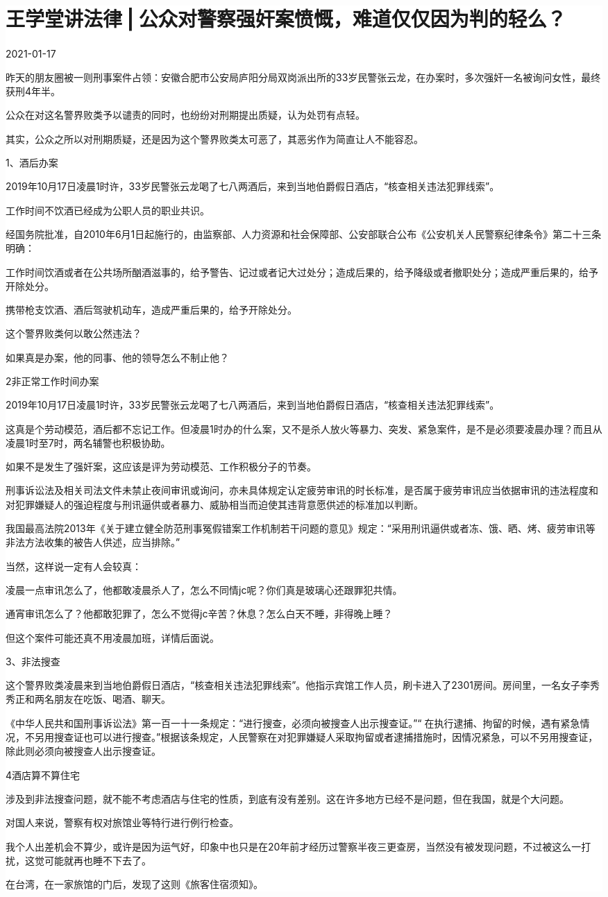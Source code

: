 # 王学堂讲法律 | 公众对警察强奸案愤慨，难道仅仅因为判的轻么？

2021-01-17

昨天的朋友圈被一则刑事案件占领：安徽合肥市公安局庐阳分局双岗派出所的33岁民警张云龙，在办案时，多次强奸一名被询问女性，最终获刑4年半。

公众在对这名警界败类予以谴责的同时，也纷纷对刑期提出质疑，认为处罚有点轻。

其实，公众之所以对刑期质疑，还是因为这个警界败类太可恶了，其恶劣作为简直让人不能容忍。

1、酒后办案

2019年10月17日凌晨1时许，33岁民警张云龙喝了七八两酒后，来到当地伯爵假日酒店，“核查相关违法犯罪线索”。

工作时间不饮酒已经成为公职人员的职业共识。

经国务院批准，自2010年6月1日起施行的，由监察部、人力资源和社会保障部、公安部联合公布《公安机关人民警察纪律条令》第二十三条明确：

工作时间饮酒或者在公共场所酗酒滋事的，给予警告、记过或者记大过处分；造成后果的，给予降级或者撤职处分；造成严重后果的，给予开除处分。

携带枪支饮酒、酒后驾驶机动车，造成严重后果的，给予开除处分。

这个警界败类何以敢公然违法？

如果真是办案，他的同事、他的领导怎么不制止他？

2非正常工作时间办案

2019年10月17日凌晨1时许，33岁民警张云龙喝了七八两酒后，来到当地伯爵假日酒店，“核查相关违法犯罪线索”。

这真是个劳动模范，酒后都不忘记工作。但凌晨1时办的什么案，又不是杀人放火等暴力、突发、紧急案件，是不是必须要凌晨办理？而且从凌晨1时至7时，两名辅警也积极协助。

如果不是发生了强奸案，这应该是评为劳动模范、工作积极分子的节奏。

刑事诉讼法及相关司法文件未禁止夜间审讯或询问，亦未具体规定认定疲劳审讯的时长标准，是否属于疲劳审讯应当依据审讯的违法程度和对犯罪嫌疑人的强迫程度与刑讯逼供或者暴力、威胁相当而迫使其违背意愿供述的标准加以判断。

我国最高法院2013年《关于建立健全防范刑事冤假错案工作机制若干问题的意见》规定：“采用刑讯逼供或者冻、饿、晒、烤、疲劳审讯等非法方法收集的被告人供述，应当排除。”

当然，这样说一定有人会较真：

凌晨一点审讯怎么了，他都敢凌晨杀人了，怎么不同情jc呢？你们真是玻璃心还跟罪犯共情。

通宵审讯怎么了？他都敢犯罪了，怎么不觉得jc辛苦？休息？怎么白天不睡，非得晚上睡？

但这个案件可能还真不用凌晨加班，详情后面说。

3、非法搜查

这个警界败类凌晨来到当地伯爵假日酒店，“核查相关违法犯罪线索”。他指示宾馆工作人员，刷卡进入了2301房间。房间里，一名女子李秀秀正和两名朋友在吃饭、喝酒、聊天。

《中华人民共和国刑事诉讼法》第一百一十一条规定：“进行搜查，必须向被搜查人出示搜查证。”“ 在执行逮捕、拘留的时候，遇有紧急情况，不另用搜查证也可以进行搜查。”根据该条规定，人民警察在对犯罪嫌疑人采取拘留或者逮捕措施时，因情况紧急，可以不另用搜查证，除此则必须向被搜查人出示搜查证。

4酒店算不算住宅

涉及到非法搜查问题，就不能不考虑酒店与住宅的性质，到底有没有差别。这在许多地方已经不是问题，但在我国，就是个大问题。

对国人来说，警察有权对旅馆业等特行进行例行检查。

我个人出差机会不算少，或许是因为运气好，印象中也只是在20年前才经历过警察半夜三更查房，当然没有被发现问题，不过被这么一打扰，这觉可能就再也睡不下去了。

在台湾，在一家旅馆的门后，发现了这则《旅客住宿须知》。
